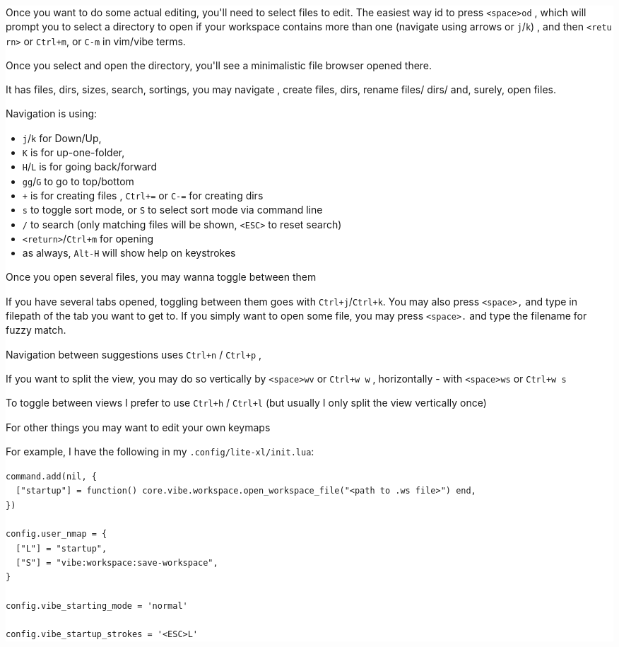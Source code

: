 
Once you want to do some actual editing, you'll need to select files to edit. 
The easiest way id to press `<space>od` 
, which will prompt you to select a directory to open if your workspace contains more than one
(navigate using arrows or `j`/`k`)
, and then `<return>` or `Ctrl+m`, or `C-m` in vim/vibe terms.

Once you select and open the directory, 
you'll see a minimalistic file browser opened there.

It has files, dirs, sizes, search, sortings, 
you may navigate , create files, dirs, rename files/ dirs/ and, surely, open files.

Navigation is using: 
- `j`/`k` for Down/Up, 
- `K` is for up-one-folder, 
- `H`/`L` is for going back/forward
- `gg`/`G` to go to top/bottom
- `+` is for creating files , `Ctrl+=` or `C-=` for creating dirs
- `s` to toggle sort mode, or `S` to select sort mode via command line
- `/` to search (only matching files will be shown, `<ESC>` to reset search)
- `<return>`/`Ctrl+m` for opening
- as always, `Alt-H` will show help on keystrokes

Once you open several files, you may wanna toggle between them

If you have several tabs opened, toggling between them goes with `Ctrl+j`/`Ctrl+k`. 
You may also press `<space>,` and type in filepath of the tab you want to get to.
If you simply want to open some file, you may press `<space>.` and type the filename for fuzzy match.

Navigation between suggestions uses `Ctrl+n` / `Ctrl+p` ,

If you want to split the view, you may do so vertically by `<space>wv` or `Ctrl+w w`
, horizontally - with `<space>ws` or `Ctrl+w s`

To toggle between views I prefer to use `Ctrl+h` / `Ctrl+l` 
(but usually I only split the view vertically once)

For other things you may want to edit your own keymaps

For example, I have the following in my `.config/lite-xl/init.lua`:
```
command.add(nil, {
  ["startup"] = function() core.vibe.workspace.open_workspace_file("<path to .ws file>") end,
})

config.user_nmap = {
  ["L"] = "startup",
  ["S"] = "vibe:workspace:save-workspace",
}

config.vibe_starting_mode = 'normal'

config.vibe_startup_strokes = '<ESC>L'

```
